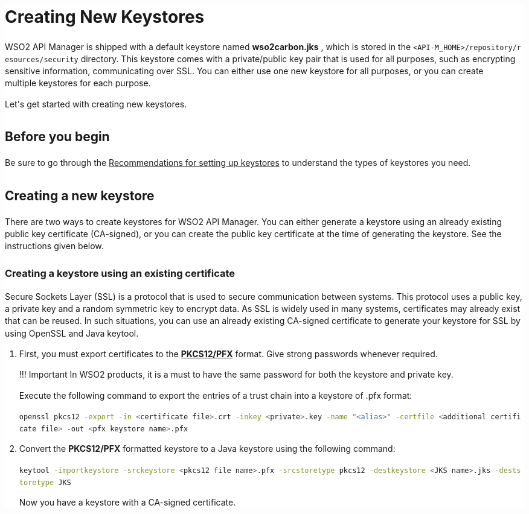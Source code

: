 # Creating New Keystores

WSO2 API Manager is shipped with a default keystore named **wso2carbon.jks** , which is stored in the `<API-M_HOME>/repository/resources/security` directory. This keystore comes with a private/public key pair that is used for all purposes, such as encrypting sensitive information, communicating over SSL. You can either use one new keystore for all purposes, or you can create multiple keystores for each purpose.

Let's get started with creating new keystores.

## Before you begin

Be sure to go through the [Recommendations for setting up keystores](/SetupAndInstall/SettingUpKeystores/configuring-keystores-in-wso2-api-manager/#recommendations-for-setting-up-keystores) to understand the types of keystores you need.

## Creating a new keystore

There are two ways to create keystores for WSO2 API Manager. You can either generate a keystore using an already existing public key certificate (CA-signed), or you can create the public key certificate at the time of generating the keystore. See the instructions given below.

### Creating a keystore using an existing certificate

Secure Sockets Layer (SSL) is a protocol that is used to secure communication between systems. This protocol uses a public key, a private key and a random symmetric key to encrypt data. As SSL is widely used in many systems, certificates may already exist that can be reused. In such situations, you can use an already existing CA-signed certificate to generate your keystore for SSL by using OpenSSL and Java keytool.

1.  First, you must export certificates to the **[PKCS12/PFX](http://en.wikipedia.org/wiki/PKCS_12)** format. Give strong passwords whenever required.

    !!! Important
        In WSO2 products, it is a must to have the same password for both the keystore and private key.


    Execute the following command to export the entries of a trust chain into a keystore of .pfx format:

    ``` bash
    openssl pkcs12 -export -in <certificate file>.crt -inkey <private>.key -name "<alias>" -certfile <additional certificate file> -out <pfx keystore name>.pfx
    ```

2.  Convert the **PKCS12/PFX** formatted keystore to a Java keystore using the following command:

    ``` bash
    keytool -importkeystore -srckeystore <pkcs12 file name>.pfx -srcstoretype pkcs12 -destkeystore <JKS name>.jks -deststoretype JKS
    ```

    Now you have a keystore with a CA-signed certificate.
